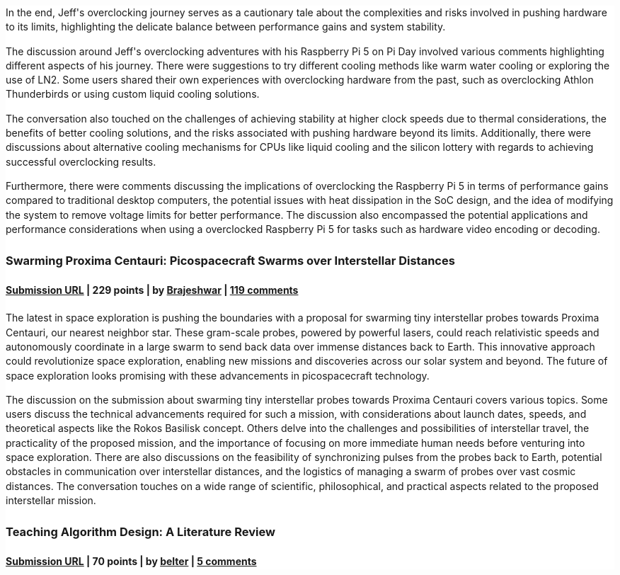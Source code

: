 In the end, Jeff's overclocking journey serves as a cautionary tale about the complexities and risks involved in pushing hardware to its limits, highlighting the delicate balance between performance gains and system stability.

The discussion around Jeff's overclocking adventures with his Raspberry Pi 5 on Pi Day involved various comments highlighting different aspects of his journey. There were suggestions to try different cooling methods like warm water cooling or exploring the use of LN2. Some users shared their own experiences with overclocking hardware from the past, such as overclocking Athlon Thunderbirds or using custom liquid cooling solutions.

The conversation also touched on the challenges of achieving stability at higher clock speeds due to thermal considerations, the benefits of better cooling solutions, and the risks associated with pushing hardware beyond its limits. Additionally, there were discussions about alternative cooling mechanisms for CPUs like liquid cooling and the silicon lottery with regards to achieving successful overclocking results.

Furthermore, there were comments discussing the implications of overclocking the Raspberry Pi 5 in terms of performance gains compared to traditional desktop computers, the potential issues with heat dissipation in the SoC design, and the idea of modifying the system to remove voltage limits for better performance. The discussion also encompassed the potential applications and performance considerations when using a overclocked Raspberry Pi 5 for tasks such as hardware video encoding or decoding.

### Swarming Proxima Centauri: Picospacecraft Swarms over Interstellar Distances

#### [Submission URL](https://astrobiology.com/2024/05/swarming-proxima-centauri-coherent-picospacecraft-swarms-over-interstellar-distances.html) | 229 points | by [Brajeshwar](https://news.ycombinator.com/user?id=Brajeshwar) | [119 comments](https://news.ycombinator.com/item?id=40407228)

The latest in space exploration is pushing the boundaries with a proposal for swarming tiny interstellar probes towards Proxima Centauri, our nearest neighbor star. These gram-scale probes, powered by powerful lasers, could reach relativistic speeds and autonomously coordinate in a large swarm to send back data over immense distances back to Earth. This innovative approach could revolutionize space exploration, enabling new missions and discoveries across our solar system and beyond. The future of space exploration looks promising with these advancements in picospacecraft technology.

The discussion on the submission about swarming tiny interstellar probes towards Proxima Centauri covers various topics. Some users discuss the technical advancements required for such a mission, with considerations about launch dates, speeds, and theoretical aspects like the Rokos Basilisk concept. Others delve into the challenges and possibilities of interstellar travel, the practicality of the proposed mission, and the importance of focusing on more immediate human needs before venturing into space exploration. There are also discussions on the feasibility of synchronizing pulses from the probes back to Earth, potential obstacles in communication over interstellar distances, and the logistics of managing a swarm of probes over vast cosmic distances. The conversation touches on a wide range of scientific, philosophical, and practical aspects related to the proposed interstellar mission.

### Teaching Algorithm Design: A Literature Review

#### [Submission URL](https://arxiv.org/abs/2405.00832) | 70 points | by [belter](https://news.ycombinator.com/user?id=belter) | [5 comments](https://news.ycombinator.com/item?id=40409388)

